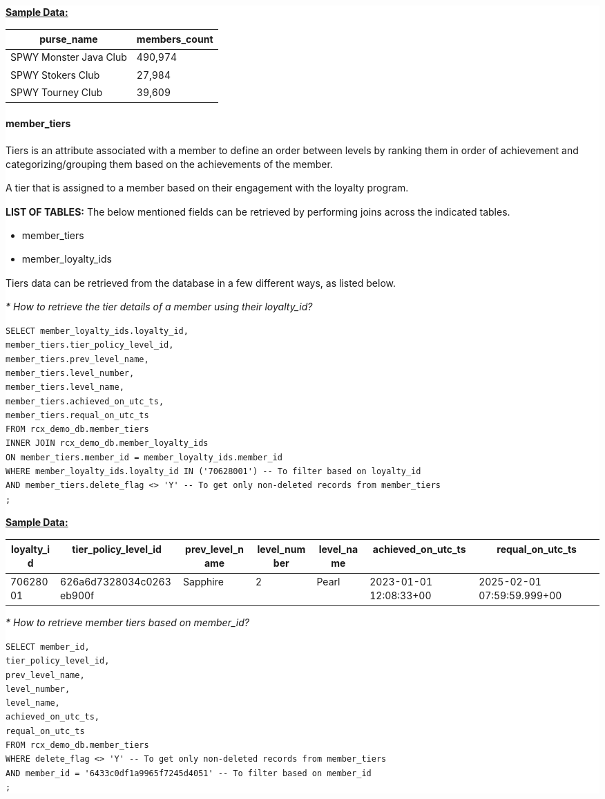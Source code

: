 **<u>Sample Data:</u>**

| **purse_name**         | **members_count** |
|------------------------|-------------------|
| SPWY Monster Java Club | 490,974           |
| SPWY Stokers Club      | 27,984            |
| SPWY Tourney Club      | 39,609            |


#### **member_tiers**

Tiers is an attribute associated with a member to define an order
between levels by ranking them in order of achievement and
categorizing/grouping them based on the achievements of the member.

A tier that is assigned to a member based on their engagement with the
loyalty program.

**LIST OF TABLES:** The below mentioned fields can be retrieved by
performing joins across the indicated tables.

- member_tiers

- member_loyalty_ids

Tiers data can be retrieved from the database in a few different ways,
as listed below.

_* How to retrieve the tier details of a member using their loyalty_id?_

```
SELECT member_loyalty_ids.loyalty_id,
member_tiers.tier_policy_level_id,
member_tiers.prev_level_name,
member_tiers.level_number,
member_tiers.level_name,
member_tiers.achieved_on_utc_ts,
member_tiers.requal_on_utc_ts
FROM rcx_demo_db.member_tiers
INNER JOIN rcx_demo_db.member_loyalty_ids
ON member_tiers.member_id = member_loyalty_ids.member_id
WHERE member_loyalty_ids.loyalty_id IN ('70628001') -- To filter based on loyalty_id
AND member_tiers.delete_flag <> 'Y' -- To get only non-deleted records from member_tiers
;
```

**<u>Sample Data:</u>**

| **loyalty_id** | **tier_policy_level_id** | **prev_level_name** | **level_number** | **level_name** | **achieved_on_utc_ts** | **requal_on_utc_ts**       |
|----------------|--------------------------|---------------------|------------------|----------------|------------------------|----------------------------|
| 70628001       | 626a6d7328034c0263eb900f | Sapphire            | 2                | Pearl          | 2023-01-01 12:08:33+00 | 2025-02-01 07:59:59.999+00 |


_* How to retrieve member tiers based on member_id?_

```
SELECT member_id,
tier_policy_level_id,
prev_level_name,
level_number,
level_name,
achieved_on_utc_ts,
requal_on_utc_ts
FROM rcx_demo_db.member_tiers
WHERE delete_flag <> 'Y' -- To get only non-deleted records from member_tiers
AND member_id = '6433c0df1a9965f7245d4051' -- To filter based on member_id
;
```
